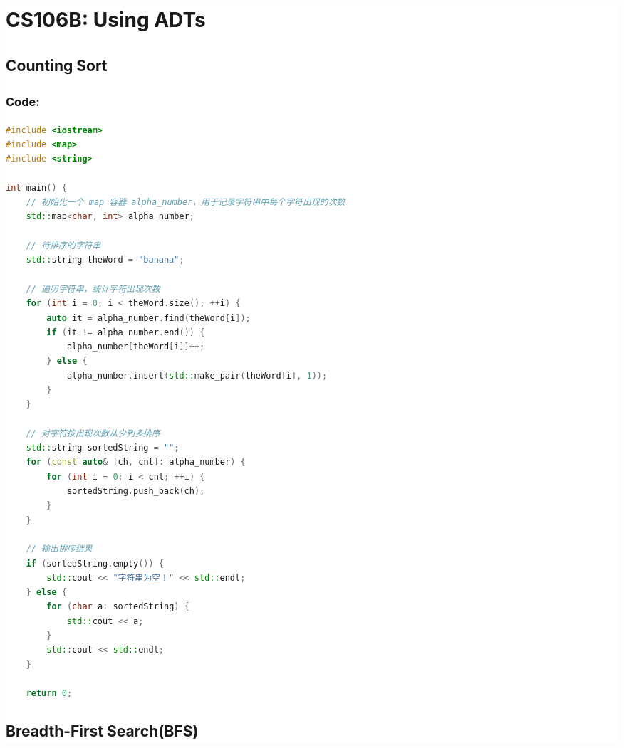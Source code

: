# CS106B: Using ADTs

## Counting Sort

### Code:

```C++
#include <iostream>
#include <map>
#include <string>

int main() {
    // 初始化一个 map 容器 alpha_number，用于记录字符串中每个字符出现的次数
    std::map<char, int> alpha_number;

    // 待排序的字符串
    std::string theWord = "banana";

    // 遍历字符串，统计字符出现次数
    for (int i = 0; i < theWord.size(); ++i) {
        auto it = alpha_number.find(theWord[i]);
        if (it != alpha_number.end()) {
            alpha_number[theWord[i]]++;
        } else {
            alpha_number.insert(std::make_pair(theWord[i], 1));
        }
    }

    // 对字符按出现次数从少到多排序
    std::string sortedString = "";
    for (const auto& [ch, cnt]: alpha_number) {
        for (int i = 0; i < cnt; ++i) {
            sortedString.push_back(ch);
        }
    }

    // 输出排序结果
    if (sortedString.empty()) {
        std::cout << "字符串为空！" << std::endl;
    } else {
        for (char a: sortedString) {
            std::cout << a;
        }
        std::cout << std::endl;
    }

    return 0;
```

## Breadth-First Search(BFS)
